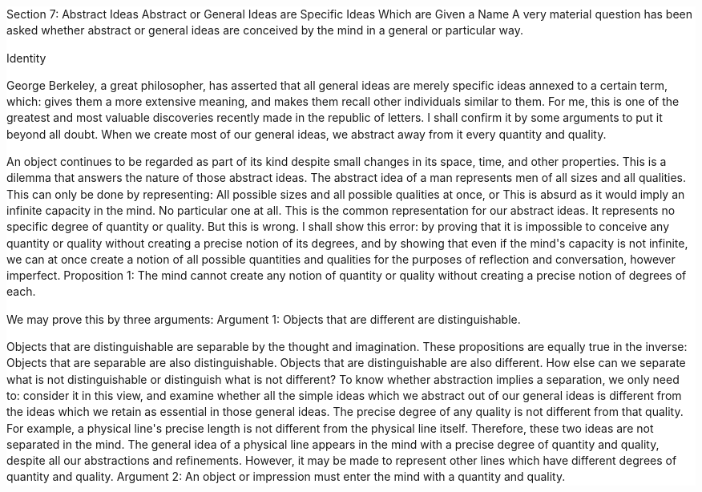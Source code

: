 Section 7: Abstract Ideas
Abstract or General Ideas are Specific Ideas Which are Given a Name
A very material question has been asked whether abstract or general ideas are conceived by the mind in a general or particular way.

Identity

George Berkeley, a great philosopher, has asserted that all general ideas are merely specific ideas annexed to a certain term, which:
gives them a more extensive meaning, and
makes them recall other individuals similar to them.
For me, this is one of the greatest and most valuable discoveries recently made in the republic of letters.
I shall confirm it by some arguments to put it beyond all doubt.
When we create most of our general ideas, we abstract away from it every quantity and quality.

An object continues to be regarded as part of its kind despite small changes in its space, time, and other properties.
This is a dilemma that answers the nature of those abstract ideas.
The abstract idea of a man represents men of all sizes and all qualities.
This can only be done by representing:
All possible sizes and all possible qualities at once, or
This is absurd as it would imply an infinite capacity in the mind.
No particular one at all.
This is the common representation for our abstract ideas.
It represents no specific degree of quantity or quality.
But this is wrong.
I shall show this error:
by proving that it is impossible to conceive any quantity or quality without creating a precise notion of its degrees, and
by showing that even if the mind's capacity is not infinite, we can at once create a notion of all possible quantities and qualities for the purposes of reflection and conversation, however imperfect.
Proposition 1: The mind cannot create any notion of quantity or quality without creating a precise notion of degrees of each.

We may prove this by three arguments:
Argument 1: Objects that are different are distinguishable.

Objects that are distinguishable are separable by the thought and imagination.
These propositions are equally true in the inverse:
Objects that are separable are also distinguishable.
Objects that are distinguishable are also different.
How else can we separate what is not distinguishable or distinguish what is not different?
To know whether abstraction implies a separation, we only need to:
consider it in this view, and
examine whether all the simple ideas which we abstract out of our general ideas is different from the ideas which we retain as essential in those general ideas.
The precise degree of any quality is not different from that quality.
For example, a physical line's precise length is not different from the physical line itself.
Therefore, these two ideas are not separated in the mind.
The general idea of a physical line appears in the mind with a precise degree of quantity and quality, despite all our abstractions and refinements.
However, it may be made to represent other lines which have different degrees of quantity and quality.
Argument 2: An object or impression must enter the mind with a quantity and quality.
